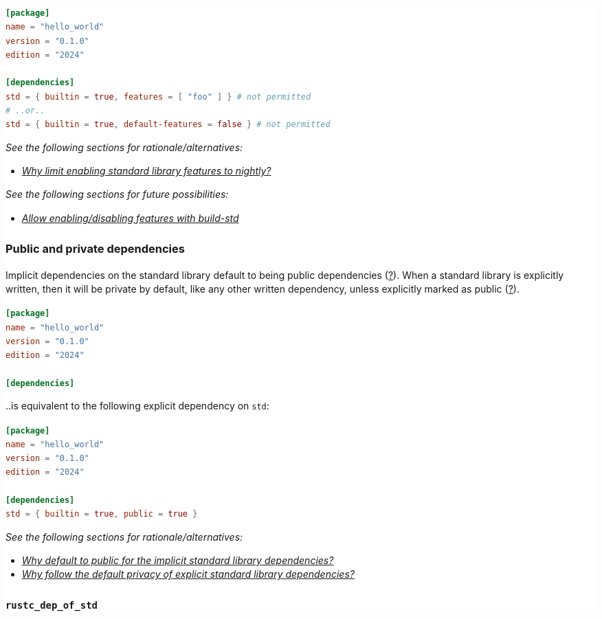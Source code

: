 ```toml
[package]
name = "hello_world"
version = "0.1.0"
edition = "2024"

[dependencies]
std = { builtin = true, features = [ "foo" ] } # not permitted
# ..or..
std = { builtin = true, default-features = false } # not permitted
```

*See the following sections for rationale/alternatives:*

- [*Why limit enabling standard library features to nightly?*][rationale-features]

*See the following sections for future possibilities:*

- [*Allow enabling/disabling features with build-std*][future-features]

### Public and private dependencies
[public-and-private-dependencies]: #public-and-private-dependencies

Implicit dependencies on the standard library default to being public
dependencies ([?][rationale-implicit-public]). When a standard library is
explicitly written, then it will be private by default, like any other written
dependency, unless explicitly marked as public ([?][rationale-explicit-private]).

```toml
[package]
name = "hello_world"
version = "0.1.0"
edition = "2024"

[dependencies]
```

..is equivalent to the following explicit dependency on `std`:

```toml
[package]
name = "hello_world"
version = "0.1.0"
edition = "2024"

[dependencies]
std = { builtin = true, public = true }
```

*See the following sections for rationale/alternatives:*

- [*Why default to public for the implicit standard library dependencies?*][rationale-implicit-public]
- [*Why follow the default privacy of explicit standard library dependencies?*][rationale-explicit-private]

### `rustc_dep_of_std`
[rustc_dep_of_std]: #rustc_dep_of_std


[detailed-explanation]: #detailed-explanation
[target-standard-library-support]: #target-standard-library-support
[custom-targets]: #custom-targets
[standard-library-dependencies]: #standard-library-dependencies
[non-builtin-standard-library-dependencies]: #non-builtin-standard-library-dependencies
[patches]: #patches
[features]: #features
[dev-dependencies-and-build-dependencies]: #dev-dependencies-and-build-dependencies
[registries]: #registries
[rebuilding-the-standard-library]: #rebuilding-the-standard-library
[profiles]: #profiles
[preventing-implicit-sysroot-dependencies]: #preventing-implicit-sysroot-dependencies
[vendored-rust-src]: #vendored-rust-src
[building-the-standard-library-on-a-stable-toolchain]: #building-the-standard-library-on-a-stable-toolchain
[panic-strategies]: #panic-strategies
[special-object-files]: #special-object-files
[compiler-builtins]: #compiler-builtins
[compiler-builtins-mem]: #compiler-builtins-mem
[compiler-builtins-c]: #compiler-builtins-c
[libunwind]: #libunwind
[potential-migration-breakage]: #potential-migration-breakage
[caching]: #caching
[sanitizers]: #sanitizers
[rust-project-support]: #rust-project-support
[cargo-subcommands]: #cargo-subcommands
[constraints-on-the-standard-library]: #constraints-on-the-standard-library-compiler-and-bootstrap
[rationale-and-alternatives]: #rationale-and-alternatives
[rationale-proposal-wide]: #proposal-wide
[rationale-why-not-do-nothing]: #why-not-do-nothing
[rationale-in-rustup]: #shouldnt-build-std-be-part-of-rustup
[rationale-replace-no_std]: #why-not-replace-no_std-as-the-source-of-truth-for-whether-a-crate-depends-on-std
[rationale-target-standard-library-support]: #target-standard-library-support-1
[rationale-target-spec-purpose]: #should-target-specifications-own-knowledge-of-which-standard-library-crates-are-supported
[rationale-target-spec-core-alloc-std]: #why-record-support-for-core-alloc-and-std-separately
[rationale-replace-restricted-std]: #why-replace-restricted_std-with-explicit-standard-library-support-for-a-target
[rationale-disallow-custom-targets]: #why-disallow-custom-targets
[rationale-standard-library-dependencies]: #standard-library-dependencies-1
[rationale-why-explicit-deps]: #why-explicitly-declare-dependencies-on-the-standard-library-in-cargotoml
[rationale-builtin-other-sources]: #why-disallow-builtin-dependencies-to-be-combined-with-other-sources
[rationale-no-builtin-other-crates]: #why-disallow-builtin-dependencies-on-other-crates
[rationale-nightly-builtin-crates]: #why-allow-all-names-for-builtin-crates-on-nightly
[rationale-implicit-direct-deps]: #why-imply-a-direct-dependency-on-all-of-std-alloc-and-core
[rationale-no-migration]: #why-not-migrate-to-always-requiring-explicit-standard-library-dependencies
[rationale-package-key]: #why-disallow-renaming-standard-library-dependencies
[rationale-source-replacement]: #why-disallow-source-replacement-on-builtin-packages
[rationale-cargo-lock]: #why-add-standard-library-dependencies-to-cargolock
[rationale-patching]: #why-permit-patching-of-the-standard-library-dependencies-on-nightly
[rationale-features]: #why-limit-enabling-standard-library-features-to-nightly
[rationale-implicit-public]: #why-default-to-public-for-the-implicit-standard-library-dependencies
[rationale-explicit-private]: #why-follow-the-default-privacy-of-explicit-standard-library-dependencies
[rationale-no-deps-in-build-deps]: #why-not-support-implicit-or-explicit-standard-library-dependencies-in-build-dependencies
[rationale-cargo-index]: #why-add-standard-library-crates-to-cargos-index
[rationale-cargo-builtindeps]: #why-add-a-new-key-to-cargos-registry-index-json-schema
[rationale-cargo-index-shadowing]: #why-can-builtin_deps-shadow-other-packages-in-the-registry
[rationale-rebuilding-the-standard-library]: #rebuilding-the-standard-library-1
[rationale-build-std-in-config]: #why-put-build-std-in-the-cargo-config
[rationale-build-std-off]: #why-accept-off-as-a-value-for-build-std
[rationale-why-not-always-rebuild]: #why-not-always-rebuild-when-the-profile-changes
[rationale-different-defaults]: #why-have-different-build-std-defaults-depending-on-the-profile
[rationale-why-automatic]: #why-rebuild-the-standard-library-automatically
[rationale-lockfile]: #why-use-the-lockfile-of-the-rust-src-component
[rationale-incremental]: #why-not-build-the-standard-library-in-incremental
[rationale-no-dylib]: #why-not-produce-a-dylib-for-the-standard-library
[rationale-sysroot-for-host-deps]: #why-use-the-pre-built-standard-library-for-procedural-macros-and-build-scripts
[rationale-assume-release-profile]: #why-default-to-assuming-the-pre-built-standard-library-is-the-release-profile
[rationale-ship-debug-std]: #why-not-ship-a-debug-profile-rust-std
[rationale-respect-std-profile]: #why-respect-the-profile-of-the-standard-library-workspace
[rationale-why-merge]: #why-merge-the-users-profile-and-the-standard-library-workspaces-profile
[rationale-respect-profile-overrides]: #why-respect-profile-overrides-of-the-standard-librarys-workspace
[rationale-why-not-override-std-deps]: #why-not-allow-profile-overrides-to-override-the-standard-librarys-dependencies
[rationale-root-sysroot-deps]: #why-prevent-rustc-from-loading-root-dependencies-from-the-sysroot
[rationale-noprelude-with-extern]: #why-use-noprelude-with---extern
[rationale-custom-src-path]: #why-not-allow-the-source-path-for-the-standard-library-be-customised
[rationale-vendoring]: #why-vendor-the-standard-librarys-dependencies
[rationale-src-modifications]: #why-not-check-if-rust-src-has-been-modified
[rationale-implied-bootstrap]: #why-allow-building-from-the-sysroot-with-implied-rustc_bootstrap
[rationale-no-weak-linkage]: #why-not-use-weak-linkage-for-compiler-builtinsmem-symbols
[rationale-breakage]: #why-permit-breakage-of-nightly-build-std-users-using-tier-three-targets
[rationale-caching]: #why-not-globally-cache-builds-of-the-standard-library
[unresolved-questions]: #unresolved-questions
[unresolved-dep-syntax]: #what-syntax-is-used-to-identify-dependencies-on-the-standard-library-in-cargotoml
[unresolved-lockfile]: #what-is-the-format-for-builtin-dependencies-in-cargolock
[unresolved-patch-syntax]: #what-syntax-is-used-to-patch-dependencies-on-the-standard-library-in-cargotoml
[unresolved-config-location-name]: #where-should-the-build-std-configuration-in-cargoconfig-be-and-what-should-it-be-called
[unresolved-config-values]: #what-should-the-values-of-the-build-std-config-be-named
[future-possibilities]: #future-possibilities
[future-custom-targets]: #allow-custom-targets-with-build-std
[future-features]: #allow-enablingdisabling-features-with-build-std
[future-panic_unwind]: #avoid-building-panic_unwind-unnecessarily
[future-recompile-special]: #enable-local-recompilation-of-special-object-filessanitizer-runtimes
[future-source-replacement]: #allow-builtin-source-replacement
[background-target-support]: ./1-background.md#target-support
[rfcs-2663-2019]: ./2-history.md#rfcs2663-2019
[xargo-and-cargo-4959-2016]: ./2-history.md#xargo-and-cargo4959-2016
[motivation]: ./3-motivation.md
[JOSH]: https://josh-project.github.io/josh/intro.html
[rust-lang/rust]: https://github.com/rust-lang/rust
[Opaque dependencies]: https://hackmd.io/@epage/ByGfPtRell
[compiler-builtins#411]: https://github.com/rust-lang/compiler-builtins/pull/411
[compiler-team#343]: https://github.com/rust-lang/compiler-team/issues/343
[rust#123617]: https://github.com/rust-lang/rust/pull/123617
[rust#71009]: https://github.com/rust-lang/rust/pull/71009
[rust#76185]: https://github.com/rust-lang/rust/pull/76185
[cargo-docs-renaming]: https://doc.rust-lang.org/cargo/reference/specifying-dependencies.html#renaming-dependencies-in-cargotoml
[cargo-json-schema]: https://doc.rust-lang.org/cargo/reference/registry-index.html#json-schema
[embed-rs-source]: https://github.com/embed-rs/stm32f7-discovery/blob/e2bf713263791c028c2a897f2eb1830d7f09eceb/core/src/lib.rs#L7
[rust-extern-prelude]: https://doc.rust-lang.org/reference/names/preludes.html#extern-prelude
[target-tier-policy]: https://doc.rust-lang.org/nightly/rustc/target-tier-policy.html
[std-build.rs]: https://github.com/rust-lang/rust/blob/f315e6145802e091ff9fceab6db627a4b4ec2b86/library/std/build.rs#L17
[why-not-rustup]: https://hackmd.io/@davidtwco/rkYRlKv_1x
[cargo-add]: https://doc.rust-lang.org/cargo/commands/cargo-add.html
[cargo-bench]: https://doc.rust-lang.org/cargo/commands/cargo-bench.html
[cargo-build]: https://doc.rust-lang.org/cargo/commands/cargo-build.html
[cargo-check]: https://doc.rust-lang.org/cargo/commands/cargo-check.html
[cargo-clean]: https://doc.rust-lang.org/cargo/commands/cargo-clean.html
[cargo-clippy]: https://doc.rust-lang.org/cargo/commands/cargo-clippy.html
[cargo-doc]: https://doc.rust-lang.org/cargo/commands/cargo-doc.html
[cargo-fetch]: https://doc.rust-lang.org/cargo/commands/cargo-fetch.html
[cargo-fix]: https://doc.rust-lang.org/cargo/commands/cargo-fix.html
[cargo-fmt]: https://doc.rust-lang.org/cargo/commands/cargo-fmt.html
[cargo-generate-lockfile]: https://doc.rust-lang.org/cargo/commands/cargo-generate-lockfile.html
[cargo-help]: https://doc.rust-lang.org/cargo/commands/cargo-help.html
[cargo-info]: https://doc.rust-lang.org/cargo/commands/cargo-info.html
[cargo-init]: https://doc.rust-lang.org/cargo/commands/cargo-init.html
[cargo-install]: https://doc.rust-lang.org/cargo/commands/cargo-install.html
[cargo-locate-project]: https://doc.rust-lang.org/cargo/commands/cargo-locate-project.html
[cargo-login]: https://doc.rust-lang.org/cargo/commands/cargo-login.html
[cargo-logout]: https://doc.rust-lang.org/cargo/commands/cargo-login.html
[cargo-metadata]: https://doc.rust-lang.org/cargo/commands/cargo-metadata.html
[cargo-miri]: https://doc.rust-lang.org/cargo/commands/cargo-miri.html
[cargo-new]: https://doc.rust-lang.org/cargo/commands/cargo-new.html
[cargo-owner]: https://doc.rust-lang.org/cargo/commands/cargo-owner.html
[cargo-package]: https://doc.rust-lang.org/cargo/commands/cargo-package.html
[cargo-pkgid]: https://doc.rust-lang.org/cargo/commands/cargo-pkgid.html
[cargo-publish]: https://doc.rust-lang.org/cargo/commands/cargo-publish.html
[cargo-remove]: https://doc.rust-lang.org/cargo/commands/cargo-remove.html
[cargo-report]: https://doc.rust-lang.org/cargo/commands/cargo-report.html
[cargo-run]: https://doc.rust-lang.org/cargo/commands/cargo-run.html
[cargo-rustc]: https://doc.rust-lang.org/cargo/commands/cargo-rustc.html
[cargo-rustdoc]: https://doc.rust-lang.org/cargo/commands/cargo-rustdoc.html
[cargo-search]: https://doc.rust-lang.org/cargo/commands/cargo-search.html
[cargo-test]: https://doc.rust-lang.org/cargo/commands/cargo-test.html
[cargo-tree]: https://doc.rust-lang.org/cargo/commands/cargo-tree.html
[cargo-uninstall]: https://doc.rust-lang.org/cargo/commands/cargo-uninstall.html
[cargo-update]: https://doc.rust-lang.org/cargo/commands/cargo-update.html
[cargo-vendor]: https://doc.rust-lang.org/cargo/commands/cargo-vendor.html
[cargo-version]: https://doc.rust-lang.org/cargo/commands/cargo-version.html
[cargo-yank]: https://doc.rust-lang.org/cargo/commands/cargo-yank.html